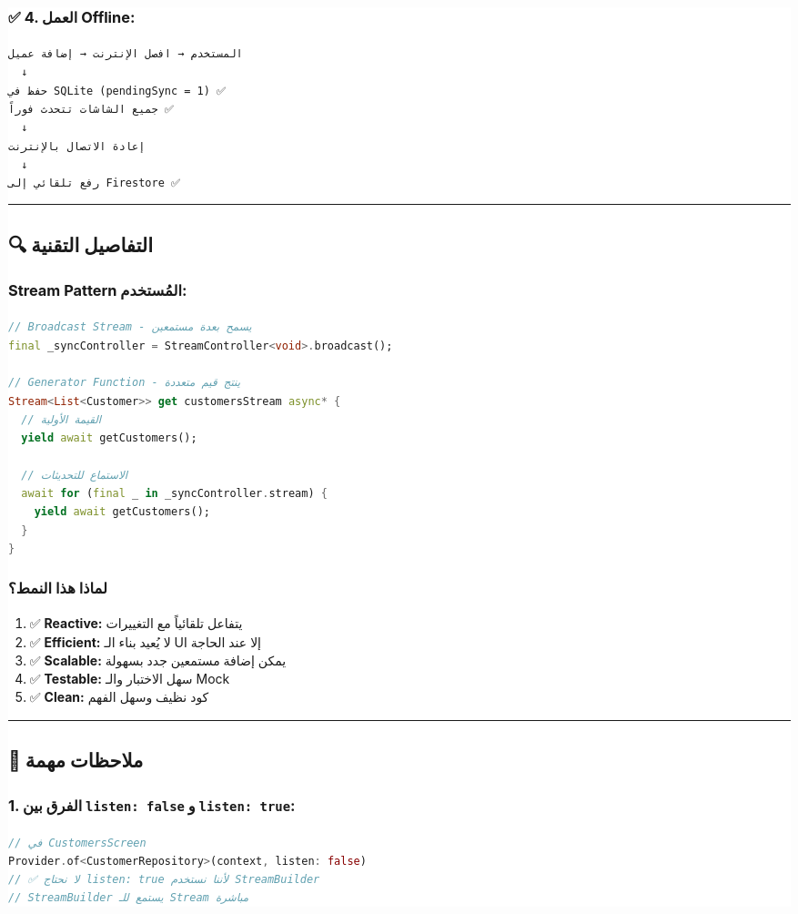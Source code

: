 ### ✅ **4. العمل Offline:**

```
المستخدم → افصل الإنترنت → إضافة عميل
  ↓
حفظ في SQLite (pendingSync = 1) ✅
جميع الشاشات تتحدث فوراً ✅
  ↓
إعادة الاتصال بالإنترنت
  ↓
رفع تلقائي إلى Firestore ✅
```

---

## 🔍 التفاصيل التقنية

### **Stream Pattern المُستخدم:**

```dart
// Broadcast Stream - يسمح بعدة مستمعين
final _syncController = StreamController<void>.broadcast();

// Generator Function - ينتج قيم متعددة
Stream<List<Customer>> get customersStream async* {
  // القيمة الأولية
  yield await getCustomers();

  // الاستماع للتحديثات
  await for (final _ in _syncController.stream) {
    yield await getCustomers();
  }
}
```

### **لماذا هذا النمط؟**

1. ✅ **Reactive:** يتفاعل تلقائياً مع التغييرات
2. ✅ **Efficient:** لا يُعيد بناء الـ UI إلا عند الحاجة
3. ✅ **Scalable:** يمكن إضافة مستمعين جدد بسهولة
4. ✅ **Testable:** سهل الاختبار والـ Mock
5. ✅ **Clean:** كود نظيف وسهل الفهم

---

## 📝 ملاحظات مهمة

### **1. الفرق بين `listen: false` و `listen: true`:**

```dart
// في CustomersScreen
Provider.of<CustomerRepository>(context, listen: false)
// ✅ لا نحتاج listen: true لأننا نستخدم StreamBuilder
// StreamBuilder يستمع للـ Stream مباشرة
```
